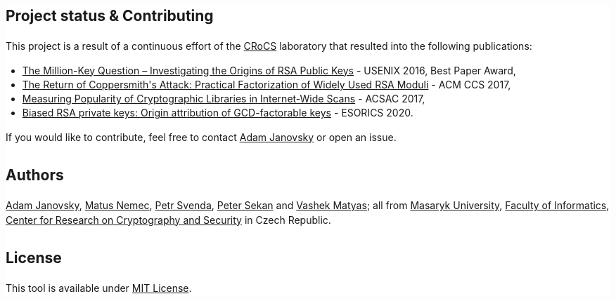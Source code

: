## Project status & Contributing

This project is a result of a continuous effort of the [CRoCS](https://www.crocs.fi.muni.cz) laboratory that resulted into the following publications:

- [The Million-Key Question – Investigating the Origins of RSA Public Keys](https://crocs.fi.muni.cz/public/papers/usenix2016) - USENIX 2016, Best Paper Award,
- [The Return of Coppersmith's Attack: Practical Factorization of Widely Used RSA Moduli](https://crocs.fi.muni.cz/public/papers/rsa_ccs17) - ACM CCS 2017,
- [Measuring Popularity of Cryptographic Libraries in Internet-Wide Scans](https://crocs.fi.muni.cz/public/papers/acsac2017) - ACSAC 2017,
- [Biased RSA private keys: Origin attribution of GCD-factorable keys](https://crocs.fi.muni.cz/public/papers/privrsa_esorics20) - ESORICS 2020.

If you would like to contribute, feel free to contact [Adam Janovsky](https://github.com/adamjanovsky) or open an issue.

## Authors

[Adam Janovsky](https://github.com/adamjanovsky), [Matus Nemec](https://github.com/matusn), [Petr Svenda](https://github.com/petrs), [Peter Sekan](https://github.com/psekan) and [Vashek Matyas](matyas.cz); all from [Masaryk University](muni.cz), [Faculty of Informatics](fi.muni.cz), [Center for Research on Cryptography and Security](crocs.fi.muni.cz) in Czech Republic.

## License

This tool is available under [MIT License](https://github.com/matusn/RSABias/blob/master/LICENSE).
